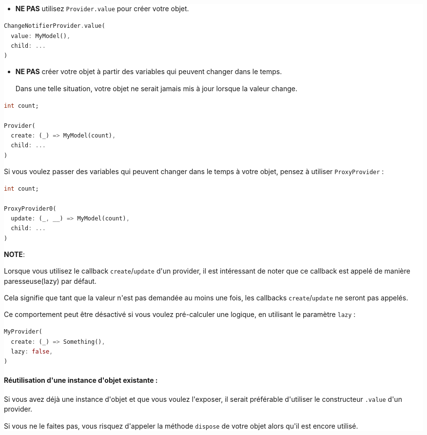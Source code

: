 - **NE PAS** utilisez `Provider.value` pour créer votre objet.

```dart
ChangeNotifierProvider.value(
  value: MyModel(),
  child: ...
)
```

- **NE PAS** créer votre objet à partir des variables qui peuvent changer dans le temps.

  Dans une telle situation, votre objet ne serait jamais mis à jour lorsque la valeur change.

```dart
int count;

Provider(
  create: (_) => MyModel(count),
  child: ...
)
```

Si vous voulez passer des variables qui peuvent changer dans le temps à votre objet,
pensez à utiliser `ProxyProvider` :

```dart
int count;

ProxyProvider0(
  update: (_, __) => MyModel(count),
  child: ...
)
```

**NOTE**:

Lorsque vous utilisez le callback `create`/`update` d'un provider, il est intéressant de noter que ce callback est appelé de manière paresseuse(lazy) par défaut.

Cela signifie que tant que la valeur n'est pas demandée au moins une fois, les callbacks `create`/`update` ne seront pas appelés.

Ce comportement peut être désactivé si vous voulez pré-calculer une logique, en utilisant le paramètre `lazy` :

```dart
MyProvider(
  create: (_) => Something(),
  lazy: false,
)
```

#### Réutilisation d'une instance d'objet existante :

Si vous avez déjà une instance d'objet et que vous voulez l'exposer, il serait préférable d'utiliser le constructeur `.value` d'un provider.

Si vous ne le faites pas, vous risquez d'appeler la méthode `dispose` de votre objet alors qu'il est encore utilisé.
